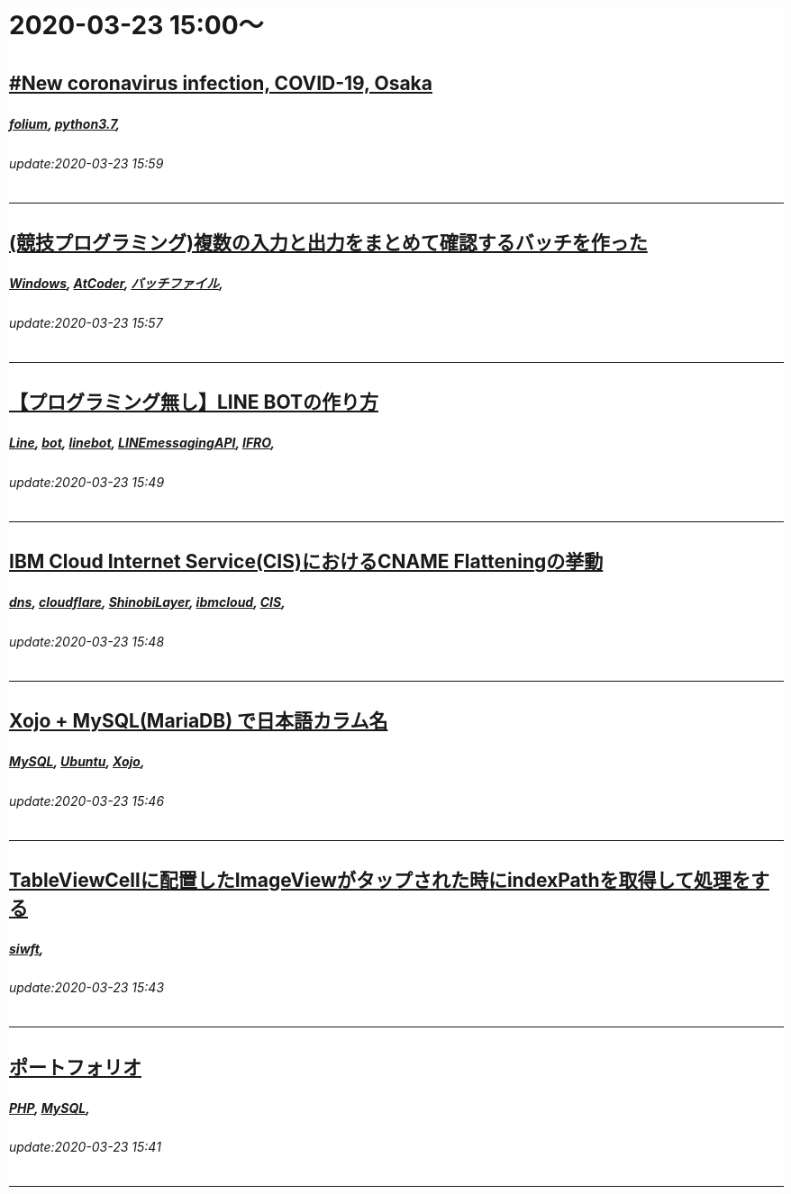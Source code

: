 


# 2020-03-23 15:00～
## [#New coronavirus infection, COVID-19, Osaka](https://qiita.com/snowscenery/items/12cb8946e6496ddc0b5d)
##### [folium](https://qiita.com/tags/folium), [python3.7](https://qiita.com/tags/python3.7), 
###### update:2020-03-23 15:59
---
## [(競技プログラミング)複数の入力と出力をまとめて確認するバッチを作った](https://qiita.com/daemonkimura/items/57e76475ba6361d69f91)
##### [Windows](https://qiita.com/tags/Windows), [AtCoder](https://qiita.com/tags/AtCoder), [バッチファイル](https://qiita.com/tags/バッチファイル), 
###### update:2020-03-23 15:57
---
## [【プログラミング無し】LINE BOTの作り方](https://qiita.com/mat_aaa/items/3357bcb1d7f7e9f404cc)
##### [Line](https://qiita.com/tags/Line), [bot](https://qiita.com/tags/bot), [linebot](https://qiita.com/tags/linebot), [LINEmessagingAPI](https://qiita.com/tags/LINEmessagingAPI), [IFRO](https://qiita.com/tags/IFRO), 
###### update:2020-03-23 15:49
---
## [IBM Cloud Internet Service(CIS)におけるCNAME Flatteningの挙動](https://qiita.com/testnin2/items/209815ed59abbe845f68)
##### [dns](https://qiita.com/tags/dns), [cloudflare](https://qiita.com/tags/cloudflare), [ShinobiLayer](https://qiita.com/tags/ShinobiLayer), [ibmcloud](https://qiita.com/tags/ibmcloud), [CIS](https://qiita.com/tags/CIS), 
###### update:2020-03-23 15:48
---
## [Xojo  + MySQL(MariaDB) で日本語カラム名](https://qiita.com/nanbuwks/items/6d6da652e705d9d91bda)
##### [MySQL](https://qiita.com/tags/MySQL), [Ubuntu](https://qiita.com/tags/Ubuntu), [Xojo](https://qiita.com/tags/Xojo), 
###### update:2020-03-23 15:46
---
## [TableViewCellに配置したImageViewがタップされた時にindexPathを取得して処理をする](https://qiita.com/maztak/items/ffe788586622c9496a91)
##### [siwft](https://qiita.com/tags/siwft), 
###### update:2020-03-23 15:43
---
## [ポートフォリオ](https://qiita.com/nakashunya/items/df47de7f91278c5838fa)
##### [PHP](https://qiita.com/tags/PHP), [MySQL](https://qiita.com/tags/MySQL), 
###### update:2020-03-23 15:41
---